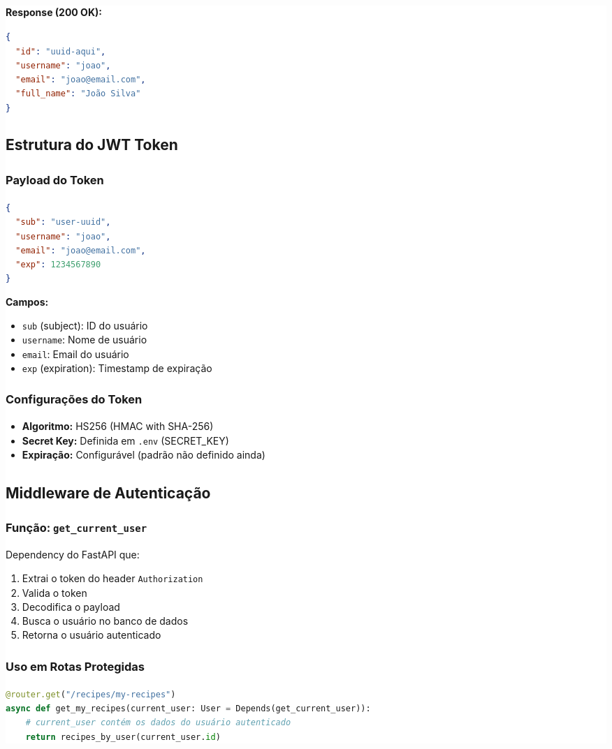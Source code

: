 **Response (200 OK):**
```json
{
  "id": "uuid-aqui",
  "username": "joao",
  "email": "joao@email.com",
  "full_name": "João Silva"
}
```

## Estrutura do JWT Token

### Payload do Token

```json
{
  "sub": "user-uuid",
  "username": "joao",
  "email": "joao@email.com",
  "exp": 1234567890
}
```

**Campos:**
- `sub` (subject): ID do usuário
- `username`: Nome de usuário
- `email`: Email do usuário
- `exp` (expiration): Timestamp de expiração

### Configurações do Token

- **Algoritmo:** HS256 (HMAC with SHA-256)
- **Secret Key:** Definida em `.env` (SECRET_KEY)
- **Expiração:** Configurável (padrão não definido ainda)

## Middleware de Autenticação

### Função: `get_current_user`

Dependency do FastAPI que:
1. Extrai o token do header `Authorization`
2. Valida o token
3. Decodifica o payload
4. Busca o usuário no banco de dados
5. Retorna o usuário autenticado

### Uso em Rotas Protegidas

```python
@router.get("/recipes/my-recipes")
async def get_my_recipes(current_user: User = Depends(get_current_user)):
    # current_user contém os dados do usuário autenticado
    return recipes_by_user(current_user.id)
```
